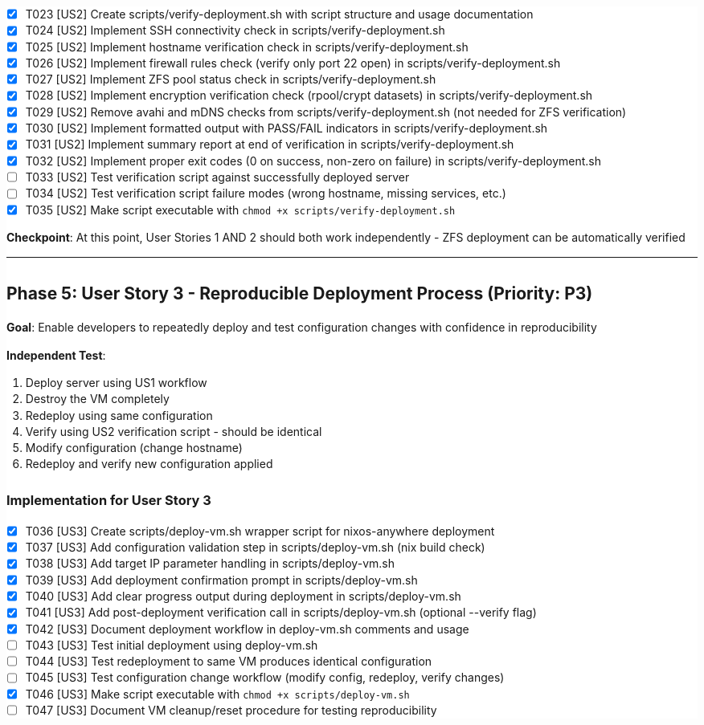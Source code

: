 - [x] T023 [US2] Create scripts/verify-deployment.sh with script structure and usage documentation
- [x] T024 [US2] Implement SSH connectivity check in scripts/verify-deployment.sh
- [x] T025 [US2] Implement hostname verification check in scripts/verify-deployment.sh
- [x] T026 [US2] Implement firewall rules check (verify only port 22 open) in scripts/verify-deployment.sh
- [x] T027 [US2] Implement ZFS pool status check in scripts/verify-deployment.sh
- [x] T028 [US2] Implement encryption verification check (rpool/crypt datasets) in scripts/verify-deployment.sh
- [x] T029 [US2] Remove avahi and mDNS checks from scripts/verify-deployment.sh (not needed for ZFS verification)
- [x] T030 [US2] Implement formatted output with PASS/FAIL indicators in scripts/verify-deployment.sh
- [x] T031 [US2] Implement summary report at end of verification in scripts/verify-deployment.sh
- [x] T032 [US2] Implement proper exit codes (0 on success, non-zero on failure) in scripts/verify-deployment.sh
- [ ] T033 [US2] Test verification script against successfully deployed server
- [ ] T034 [US2] Test verification script failure modes (wrong hostname, missing services, etc.)
- [x] T035 [US2] Make script executable with `chmod +x scripts/verify-deployment.sh`

**Checkpoint**: At this point, User Stories 1 AND 2 should both work independently - ZFS deployment can be automatically verified

---

## Phase 5: User Story 3 - Reproducible Deployment Process (Priority: P3)

**Goal**: Enable developers to repeatedly deploy and test configuration changes with confidence in reproducibility

**Independent Test**:
1. Deploy server using US1 workflow
2. Destroy the VM completely
3. Redeploy using same configuration
4. Verify using US2 verification script - should be identical
5. Modify configuration (change hostname)
6. Redeploy and verify new configuration applied

### Implementation for User Story 3

- [x] T036 [US3] Create scripts/deploy-vm.sh wrapper script for nixos-anywhere deployment
- [x] T037 [US3] Add configuration validation step in scripts/deploy-vm.sh (nix build check)
- [x] T038 [US3] Add target IP parameter handling in scripts/deploy-vm.sh
- [x] T039 [US3] Add deployment confirmation prompt in scripts/deploy-vm.sh
- [x] T040 [US3] Add clear progress output during deployment in scripts/deploy-vm.sh
- [x] T041 [US3] Add post-deployment verification call in scripts/deploy-vm.sh (optional --verify flag)
- [x] T042 [US3] Document deployment workflow in deploy-vm.sh comments and usage
- [ ] T043 [US3] Test initial deployment using deploy-vm.sh
- [ ] T044 [US3] Test redeployment to same VM produces identical configuration
- [ ] T045 [US3] Test configuration change workflow (modify config, redeploy, verify changes)
- [x] T046 [US3] Make script executable with `chmod +x scripts/deploy-vm.sh`
- [ ] T047 [US3] Document VM cleanup/reset procedure for testing reproducibility

